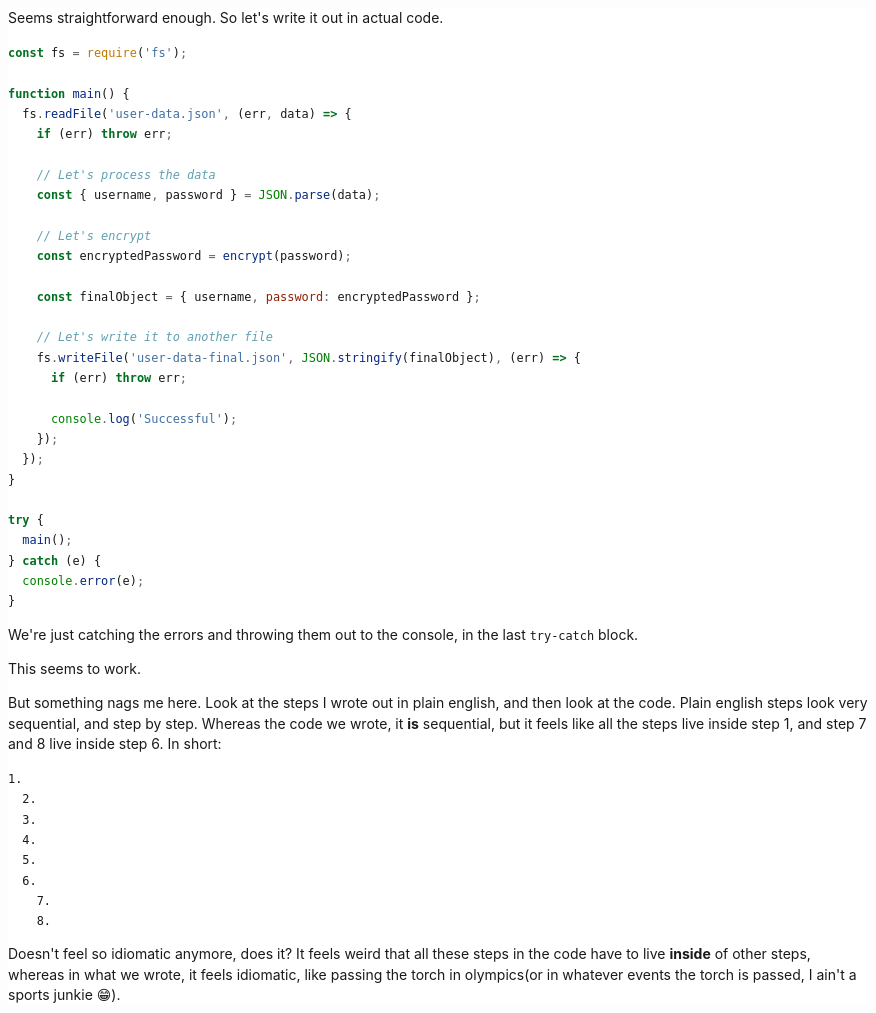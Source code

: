 Seems straightforward enough. So let's write it out in actual code.

```js
const fs = require('fs');

function main() {
  fs.readFile('user-data.json', (err, data) => {
    if (err) throw err;

    // Let's process the data
    const { username, password } = JSON.parse(data);

    // Let's encrypt
    const encryptedPassword = encrypt(password);

    const finalObject = { username, password: encryptedPassword };

    // Let's write it to another file
    fs.writeFile('user-data-final.json', JSON.stringify(finalObject), (err) => {
      if (err) throw err;

      console.log('Successful');
    });
  });
}

try {
  main();
} catch (e) {
  console.error(e);
}
```

We're just catching the errors and throwing them out to the console, in the last `try-catch` block.

This seems to work.

But something nags me here. Look at the steps I wrote out in plain english, and then look at the code. Plain english steps look very sequential, and step by step. Whereas the code we wrote, it **is** sequential, but it feels like all the steps live inside step 1, and step 7 and 8 live inside step 6. In short:

```txt
1.
  2.
  3.
  4.
  5.
  6.
    7.
    8.
```

Doesn't feel so idiomatic anymore, does it? It feels weird that all these steps in the code have to live **inside** of other steps, whereas in what we wrote, it feels idiomatic, like passing the torch in olympics(or in whatever events the torch is passed, I ain't a sports junkie 😁).
